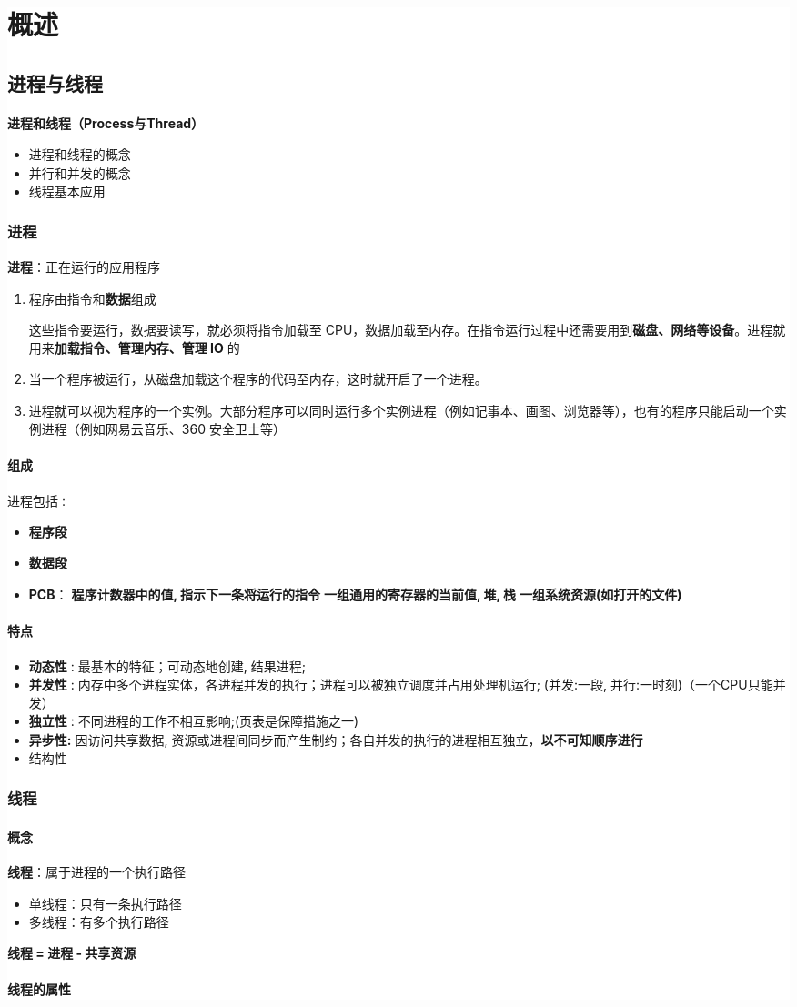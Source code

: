 

# 概述

## 进程与线程

**进程和线程（Process与Thread）**

- 进程和线程的概念
- 并行和并发的概念
- 线程基本应用

### 进程

**进程**：正在运行的应用程序

1. 程序由指令和**数据**组成

   这些指令要运行，数据要读写，就必须将指令加载至 CPU，数据加载至内存。在指令运行过程中还需要用到**磁盘、网络等设备**。进程就用来**加载指令、管理内存、管理 IO** 的

2. 当一个程序被运行，从磁盘加载这个程序的代码至内存，这时就开启了一个进程。

3. 进程就可以视为程序的一个实例。大部分程序可以同时运行多个实例进程（例如记事本、画图、浏览器等），也有的程序只能启动一个实例进程（例如网易云音乐、360 安全卫士等）

#### 组成

进程包括 :

-   **程序段**
-   **数据段**

-   **PCB**：
    **程序计数器中的值, 指示下一条将运行的指令**
    **一组通用的寄存器的当前值, 堆, 栈**
    **一组系统资源(如打开的文件)**

#### **特点**

- **动态性** : 最基本的特征；可动态地创建, 结果进程;
- **并发性** : 内存中多个进程实体，各进程并发的执行；进程可以被独立调度并占用处理机运行; (并发:一段, 并行:一时刻)（一个CPU只能并发）
- **独立性** : 不同进程的工作不相互影响;(页表是保障措施之一)
- **异步性:** 因访问共享数据, 资源或进程间同步而产生制约；各自并发的执行的进程相互独立，**以不可知顺序进行**
- 结构性

### 线程

#### 概念

**线程**：属于进程的一个执行路径

- 单线程：只有一条执行路径
- 多线程：有多个执行路径

**线程 = 进程 - 共享资源**

#### 线程的属性
